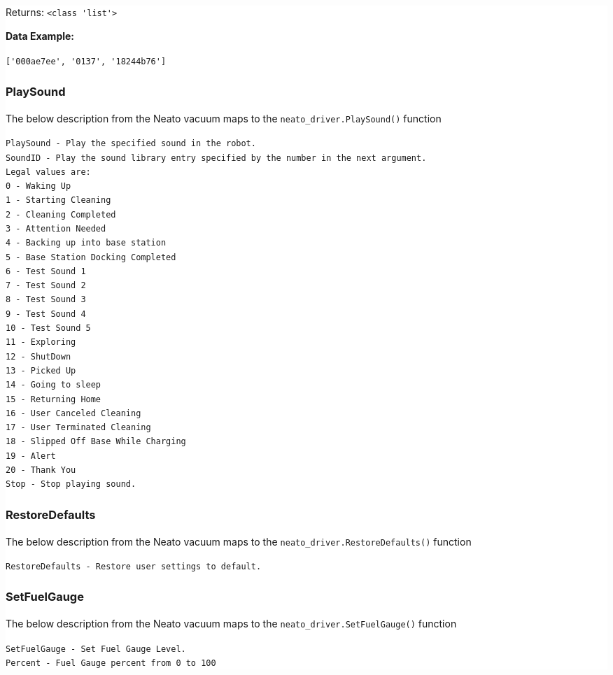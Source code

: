 Returns: `<class 'list'>`

**Data Example:**

```
['000ae7ee', '0137', '18244b76']
```

### PlaySound

The below description from the Neato vacuum maps to the `neato_driver.PlaySound()` function

```
PlaySound - Play the specified sound in the robot.
SoundID - Play the sound library entry specified by the number in the next argument.
Legal values are:
0 - Waking Up
1 - Starting Cleaning
2 - Cleaning Completed
3 - Attention Needed
4 - Backing up into base station
5 - Base Station Docking Completed
6 - Test Sound 1
7 - Test Sound 2
8 - Test Sound 3
9 - Test Sound 4
10 - Test Sound 5
11 - Exploring
12 - ShutDown
13 - Picked Up
14 - Going to sleep
15 - Returning Home
16 - User Canceled Cleaning
17 - User Terminated Cleaning
18 - Slipped Off Base While Charging
19 - Alert
20 - Thank You
Stop - Stop playing sound.
```

### RestoreDefaults

The below description from the Neato vacuum maps to the `neato_driver.RestoreDefaults()` function

```
RestoreDefaults - Restore user settings to default.
```

### SetFuelGauge

The below description from the Neato vacuum maps to the `neato_driver.SetFuelGauge()` function

```
SetFuelGauge - Set Fuel Gauge Level.
Percent - Fuel Gauge percent from 0 to 100
```
